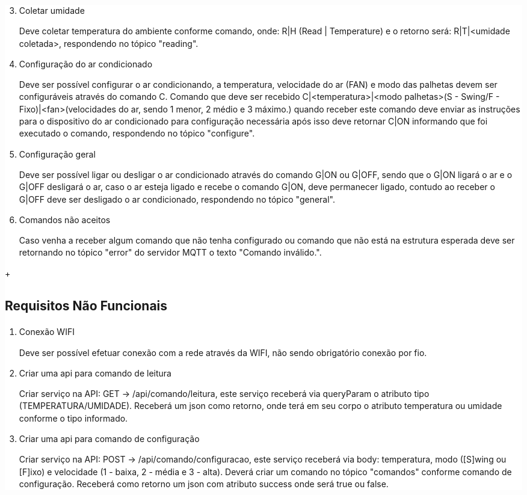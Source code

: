 3.  Coletar umidade

    Deve coletar temperatura do ambiente conforme comando, onde: R\|H
    (Read \| Temperature) e o retorno será: R\|T\|\<umidade coletada>,
    respondendo no tópico "reading".

4.  Configuração do ar condicionado

    Deve ser possível configurar o ar condicionando, a temperatura,
    velocidade do ar (FAN) e modo das palhetas devem ser configuráveis
    através do comando C. Comando que deve ser recebido
    C\|\<temperatura>\|\<modo palhetas>(S - Swing/F -
    Fixo)\|\<fan>(velocidades do ar, sendo 1 menor, 2 médio e 3 máximo.)
    quando receber este comando deve enviar as instruções para o
    dispositivo do ar condicionado para configuração necessária após
    isso deve retornar C\|ON informando que foi executado o comando,
    respondendo no tópico "configure".

5.  Configuração geral

    Deve ser possível ligar ou desligar o ar condicionado através do
    comando G\|ON ou G\|OFF, sendo que o G\|ON ligará o ar e o G\|OFF
    desligará o ar, caso o ar esteja ligado e recebe o comando G\|ON,
    deve permanecer ligado, contudo ao receber o G\|OFF deve ser
    desligado o ar condicionado, respondendo no tópico "general".

6.  Comandos não aceitos

    Caso venha a receber algum comando que não tenha configurado ou
    comando que não está na estrutura esperada deve ser retornando no
    tópico "error" do servidor MQTT o texto "Comando inválido.".

\+

## Requisitos Não Funcionais

1.  Conexão WIFI

    Deve ser possível efetuar conexão com a rede através da WIFI, não
    sendo obrigatório conexão por fio.

2.  Criar uma api para comando de leitura

    Criar serviço na API: GET -> /api/comando/leitura, este serviço
    receberá via queryParam o atributo tipo (TEMPERATURA/UMIDADE).
    Receberá um json como retorno, onde terá em seu corpo o atributo
    temperatura ou umidade conforme o tipo informado.

3.  Criar uma api para comando de configuração

    Criar serviço na API: POST -> /api/comando/configuracao, este
    serviço receberá via body: temperatura, modo (\[S\]wing ou \[F\]ixo)
    e velocidade (1 - baixa, 2 - média e 3 - alta). Deverá criar um
    comando no tópico "comandos" conforme comando de configuração.
    Receberá como retorno um json com atributo success onde será true ou
    false.
